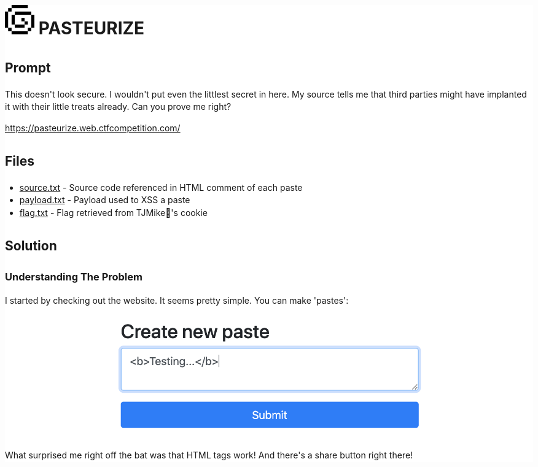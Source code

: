 # <img src="/media/cat_web_icon.svg" width="48" height="48"/> PASTEURIZE

## Prompt

This doesn't look secure. I wouldn't put even the littlest secret in here. My source tells me that third parties might have implanted it with their little treats already. Can you prove me right?

https://pasteurize.web.ctfcompetition.com/

## Files

* [source.txt](source.txt) - Source code referenced in HTML comment of each paste
* [payload.txt](payload.txt) - Payload used to XSS a paste
* [flag.txt](flag.txt) - Flag retrieved from TJMike🎤's cookie

## Solution

### Understanding The Problem

I started by checking out the website. It seems pretty simple. You can make 'pastes':

<div align="center"><img src="/media/web/pasteurize/pre_paste.png" width="512"></div>

What surprised me right off the bat was that HTML tags work! And there's a share button right there!
